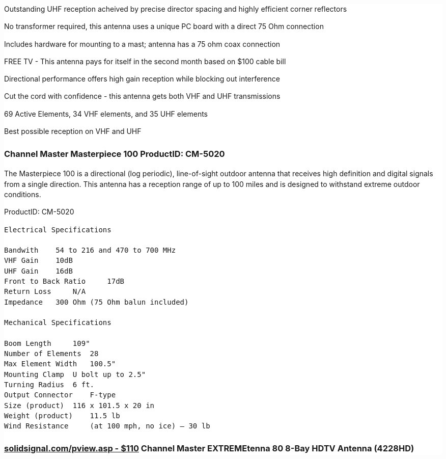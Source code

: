 Outstanding UHF reception acheived by precise director spacing and highly
efficient corner reflectors

No transformer required, this antenna uses a unique PC board with a
direct 75 Ohm connection

Includes hardware for mounting to a mast; antenna has a 75 ohm coax
connection

FREE TV - This antenna pays for itself in the second month based on $100
cable bill

Directional performance offers high gain reception while blocking out
interference

Cut the cord with confidence - this antenna gets both VHF and UHF
transmissions

69 Active Elements, 34 VHF elements, and 35 UHF elements

Best possible reception on VHF and UHF
</pre>

<h3>Channel Master Masterpiece 100 ProductID: CM-5020</h3>

The Masterpiece 100 is a directional (log periodic), line-of-sight outdoor
antenna that receives high definition and digital signals from a single
direction. This antenna has a reception range of up to 100 miles and is
designed to withstand extreme outdoor conditions.

ProductID: CM-5020

<pre>
Electrical Specifications

Bandwith 	54 to 216 and 470 to 700 MHz
VHF Gain 	10dB
UHF Gain 	16dB
Front to Back Ratio 	17dB
Return Loss 	N/A
Impedance 	300 Ohm (75 Ohm balun included) 

Mechanical Specifications

Boom Length 	109"
Number of Elements 	28
Max Element Width 	100.5"
Mounting Clamp 	U bolt up to 2.5"
Turning Radius 	6 ft.
Output Connector 	F-type
Size (product) 	116 x 101.5 x 20 in
Weight (product) 	11.5 lb
Wind Resistance 	(at 100 mph, no ice) – 30 lb 
</pre>

<h3>
  <a href="http://www.solidsignal.com/pview.asp?p=4228-hd" target="_blank">solidsignal.com/pview.asp - $110</a>
  Channel Master EXTREMEtenna 80 8-Bay HDTV Antenna (4228HD)
</h3>
